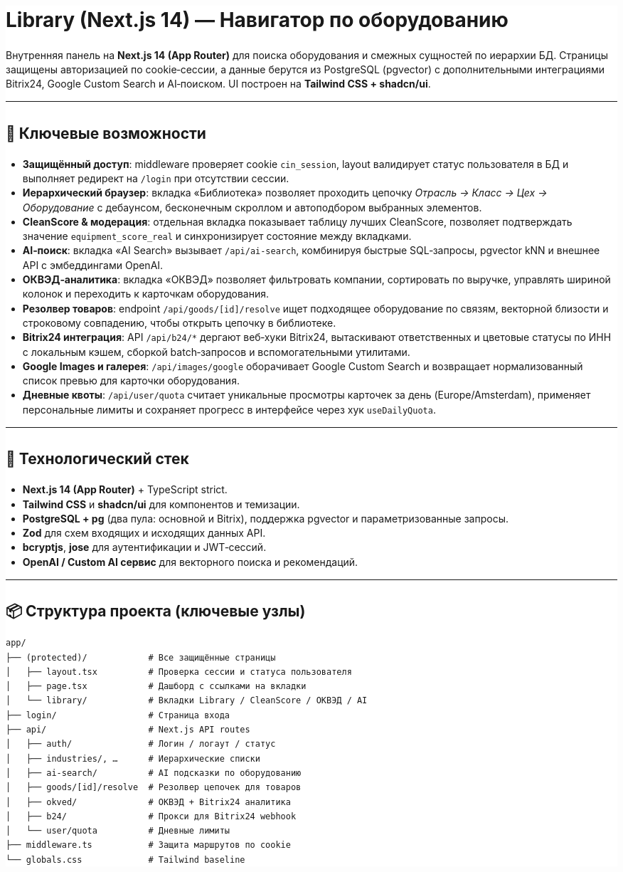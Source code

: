 # Library (Next.js 14) — Навигатор по оборудованию

Внутренняя панель на **Next.js 14 (App Router)** для поиска оборудования и смежных сущностей по иерархии БД. Страницы защищены авторизацией по cookie‑сессии, а данные берутся из PostgreSQL (pgvector) c дополнительными интеграциями Bitrix24, Google Custom Search и AI‑поиском. UI построен на **Tailwind CSS + shadcn/ui**.

---

## 🚀 Ключевые возможности

- **Защищённый доступ**: middleware проверяет cookie `cin_session`, layout валидирует статус пользователя в БД и выполняет редирект на `/login` при отсутствии сессии.
- **Иерархический браузер**: вкладка «Библиотека» позволяет проходить цепочку *Отрасль → Класс → Цех → Оборудование* с дебаунсом, бесконечным скроллом и автоподбором выбранных элементов.
- **CleanScore & модерация**: отдельная вкладка показывает таблицу лучших CleanScore, позволяет подтверждать значение `equipment_score_real` и синхронизирует состояние между вкладками.
- **AI‑поиск**: вкладка «AI Search» вызывает `/api/ai-search`, комбинируя быстрые SQL‑запросы, pgvector kNN и внешнее API с эмбеддингами OpenAI.
- **ОКВЭД‑аналитика**: вкладка «ОКВЭД» позволяет фильтровать компании, сортировать по выручке, управлять шириной колонок и переходить к карточкам оборудования.
- **Резолвер товаров**: endpoint `/api/goods/[id]/resolve` ищет подходящее оборудование по связям, векторной близости и строковому совпадению, чтобы открыть цепочку в библиотеке.
- **Bitrix24 интеграция**: API `/api/b24/*` дергают веб‑хуки Bitrix24, вытаскивают ответственных и цветовые статусы по ИНН с локальным кэшем, сборкой batch‑запросов и вспомогательными утилитами.
- **Google Images и галерея**: `/api/images/google` оборачивает Google Custom Search и возвращает нормализованный список превью для карточки оборудования.
- **Дневные квоты**: `/api/user/quota` считает уникальные просмотры карточек за день (Europe/Amsterdam), применяет персональные лимиты и сохраняет прогресс в интерфейсе через хук `useDailyQuota`.

---

## 🧩 Технологический стек

- **Next.js 14 (App Router)** + TypeScript strict.
- **Tailwind CSS** и **shadcn/ui** для компонентов и темизации.
- **PostgreSQL + pg** (два пула: основной и Bitrix), поддержка pgvector и параметризованные запросы.
- **Zod** для схем входящих и исходящих данных API.
- **bcryptjs**, **jose** для аутентификации и JWT‑сессий.
- **OpenAI / Custom AI сервис** для векторного поиска и рекомендаций.

---

## 📦 Структура проекта (ключевые узлы)

```
app/
├── (protected)/            # Все защищённые страницы
│   ├── layout.tsx          # Проверка сессии и статуса пользователя
│   ├── page.tsx            # Дашборд с ссылками на вкладки
│   └── library/            # Вкладки Library / CleanScore / OKВЭД / AI
├── login/                  # Страница входа
├── api/                    # Next.js API routes
│   ├── auth/               # Логин / логаут / статус
│   ├── industries/, …      # Иерархические списки
│   ├── ai-search/          # AI подсказки по оборудованию
│   ├── goods/[id]/resolve  # Резолвер цепочек для товаров
│   ├── okved/              # ОКВЭД + Bitrix24 аналитика
│   ├── b24/                # Прокси для Bitrix24 webhook
│   └── user/quota          # Дневные лимиты
├── middleware.ts           # Защита маршрутов по cookie
└── globals.css             # Tailwind baseline
```
